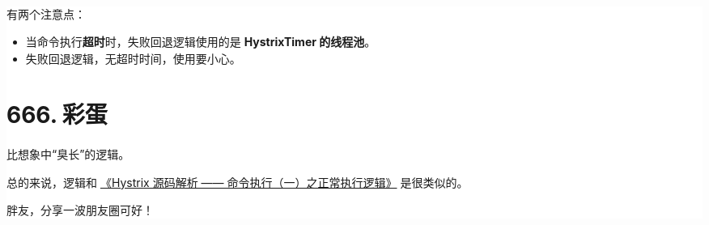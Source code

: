 有两个注意点：

* 当命令执行**超时**时，失败回退逻辑使用的是 **HystrixTimer 的线程池**。
* 失败回退逻辑，无超时时间，使用要小心。

# 666. 彩蛋

比想象中“臭长”的逻辑。

总的来说，逻辑和 [《Hystrix 源码解析 —— 命令执行（一）之正常执行逻辑》](http://www.iocoder.cn/Hystrix/command-execute-first-run/?self) 是很类似的。

胖友，分享一波朋友圈可好！


